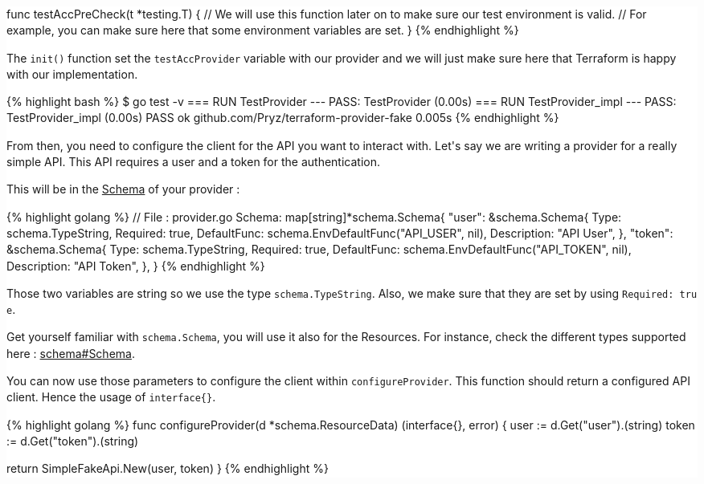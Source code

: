 func testAccPreCheck(t *testing.T) {
  // We will use this function later on to make sure our test environment is valid.
  // For example, you can make sure here that some environment variables are set.
}
{% endhighlight %}

The `init()` function set the `testAccProvider` variable with our provider and we will just make sure here that Terraform is happy with our implementation.

{% highlight bash %}
$ go test -v
=== RUN   TestProvider
--- PASS: TestProvider (0.00s)
=== RUN   TestProvider_impl
--- PASS: TestProvider_impl (0.00s)
PASS
ok      github.com/Pryz/terraform-provider-fake 0.005s
{% endhighlight %}

From then, you need to configure the client for the API you want to interact with. Let's say we are writing a provider for a really simple API. This API requires a user and a token for the
authentication.

This will be in the [Schema](https://godoc.org/github.com/hashicorp/terraform/helper/schema#Schema) of your provider :

{% highlight golang %}
// File : provider.go
Schema: map[string]*schema.Schema{
  "user": &schema.Schema{
    Type: schema.TypeString,
    Required: true,
    DefaultFunc: schema.EnvDefaultFunc("API_USER", nil),
    Description: "API User",
  },
  "token": &schema.Schema{
    Type: schema.TypeString,
    Required: true,
    DefaultFunc: schema.EnvDefaultFunc("API_TOKEN", nil),
    Description: "API Token",
  },
}
{% endhighlight %}

Those two variables are string so we use the type `schema.TypeString`. Also, we make sure that they are set by using `Required: true`.

Get yourself familiar with `schema.Schema`, you will use it also for the Resources. For instance, check the different types supported here :
[schema#Schema](https://godoc.org/github.com/hashicorp/terraform/helper/schema#Schema).

You can now use those parameters to configure the client within `configureProvider`. This function should return a configured API client. Hence the usage of `interface{}`.

{% highlight golang %}
func configureProvider(d *schema.ResourceData) (interface{}, error) {
  user := d.Get("user").(string)
  token := d.Get("token").(string)

  return SimpleFakeApi.New(user, token)
}
{% endhighlight %}
